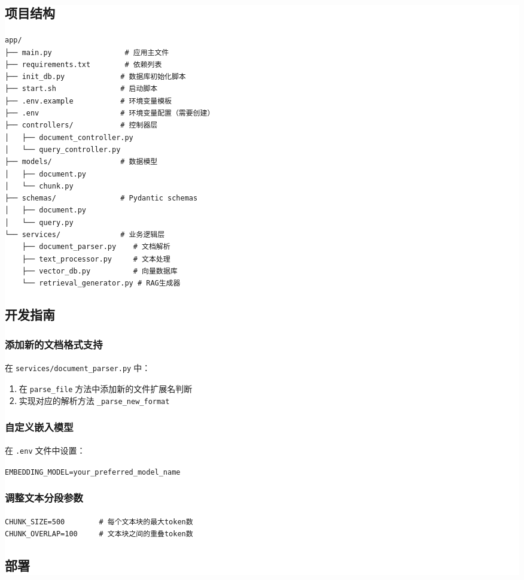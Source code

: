 ## 项目结构

```
app/
├── main.py                 # 应用主文件
├── requirements.txt        # 依赖列表
├── init_db.py             # 数据库初始化脚本
├── start.sh               # 启动脚本
├── .env.example           # 环境变量模板
├── .env                   # 环境变量配置（需要创建）
├── controllers/           # 控制器层
│   ├── document_controller.py
│   └── query_controller.py
├── models/                # 数据模型
│   ├── document.py
│   └── chunk.py
├── schemas/               # Pydantic schemas
│   ├── document.py
│   └── query.py
└── services/              # 业务逻辑层
    ├── document_parser.py    # 文档解析
    ├── text_processor.py     # 文本处理
    ├── vector_db.py          # 向量数据库
    └── retrieval_generator.py # RAG生成器
```

## 开发指南

### 添加新的文档格式支持

在 `services/document_parser.py` 中：

1. 在 `parse_file` 方法中添加新的文件扩展名判断
2. 实现对应的解析方法 `_parse_new_format`

### 自定义嵌入模型

在 `.env` 文件中设置：

```env
EMBEDDING_MODEL=your_preferred_model_name
```

### 调整文本分段参数

```env
CHUNK_SIZE=500        # 每个文本块的最大token数
CHUNK_OVERLAP=100     # 文本块之间的重叠token数
```

## 部署
